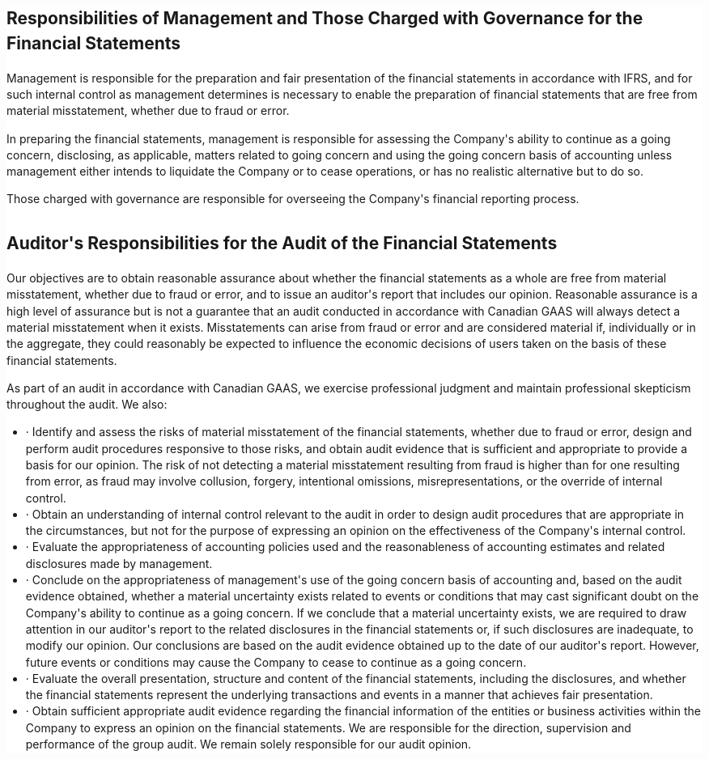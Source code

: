 ## Responsibilities of Management and Those Charged with Governance for the Financial Statements

Management is responsible for the preparation and fair presentation of the financial statements in accordance with IFRS, and for such internal control as management determines is necessary to enable the preparation of financial statements that are free from material misstatement, whether due to fraud or error.

In preparing the financial statements, management is responsible for assessing the Company's ability to continue as a going concern, disclosing, as applicable, matters related to going concern and using the going concern basis of accounting unless management either intends to liquidate the Company or to cease operations, or has no realistic alternative but to do so.

Those charged with governance are responsible for overseeing the Company's financial reporting process.

## Auditor's Responsibilities for the Audit of the Financial Statements

Our objectives are to obtain reasonable assurance about whether the financial statements as a whole are free from material misstatement, whether due to fraud or error, and to issue an auditor's report that includes our opinion. Reasonable assurance is a high level of assurance but is not a guarantee that an audit conducted in accordance with Canadian GAAS will always detect a material misstatement when it exists. Misstatements can arise from fraud or error and are considered material if, individually or in the aggregate, they could reasonably be expected to influence the economic decisions of users taken on the basis of these financial statements.

As part of an audit in accordance with Canadian GAAS, we exercise professional judgment and maintain professional skepticism throughout the audit. We also:

- · Identify and assess the risks of material misstatement of the financial statements, whether due to fraud or error, design and perform audit procedures responsive to those risks, and obtain audit evidence that is sufficient and appropriate to provide a basis for our opinion. The risk of not detecting a material misstatement resulting from fraud is higher than for one resulting from error, as fraud may involve collusion, forgery, intentional omissions, misrepresentations, or the override of internal control.
- · Obtain an understanding of internal control relevant to the audit in order to design audit procedures that are appropriate in the circumstances, but not for the purpose of expressing an opinion on the effectiveness of the Company's internal control.
- · Evaluate the appropriateness of accounting policies used and the reasonableness of accounting estimates and related disclosures made by management.
- · Conclude on the appropriateness of management's use of the going concern basis of accounting and, based on the audit evidence obtained, whether a material uncertainty exists related to events or conditions that may cast significant doubt on the Company's ability to continue as a going concern. If we conclude that a material uncertainty exists, we are required to draw attention in our auditor's report to the related disclosures in the financial statements or, if such disclosures are inadequate, to modify our opinion. Our conclusions are based on the audit evidence obtained up to the date of our auditor's report. However, future events or conditions may cause the Company to cease to continue as a going concern.
- · Evaluate the overall presentation, structure and content of the financial statements, including the disclosures, and whether the financial statements represent the underlying transactions and events in a manner that achieves fair presentation.
- · Obtain sufficient appropriate audit evidence regarding the financial information of the entities or business activities within the Company to express an opinion on the financial statements. We are responsible for the direction, supervision and performance of the group audit. We remain solely responsible for our audit opinion.
